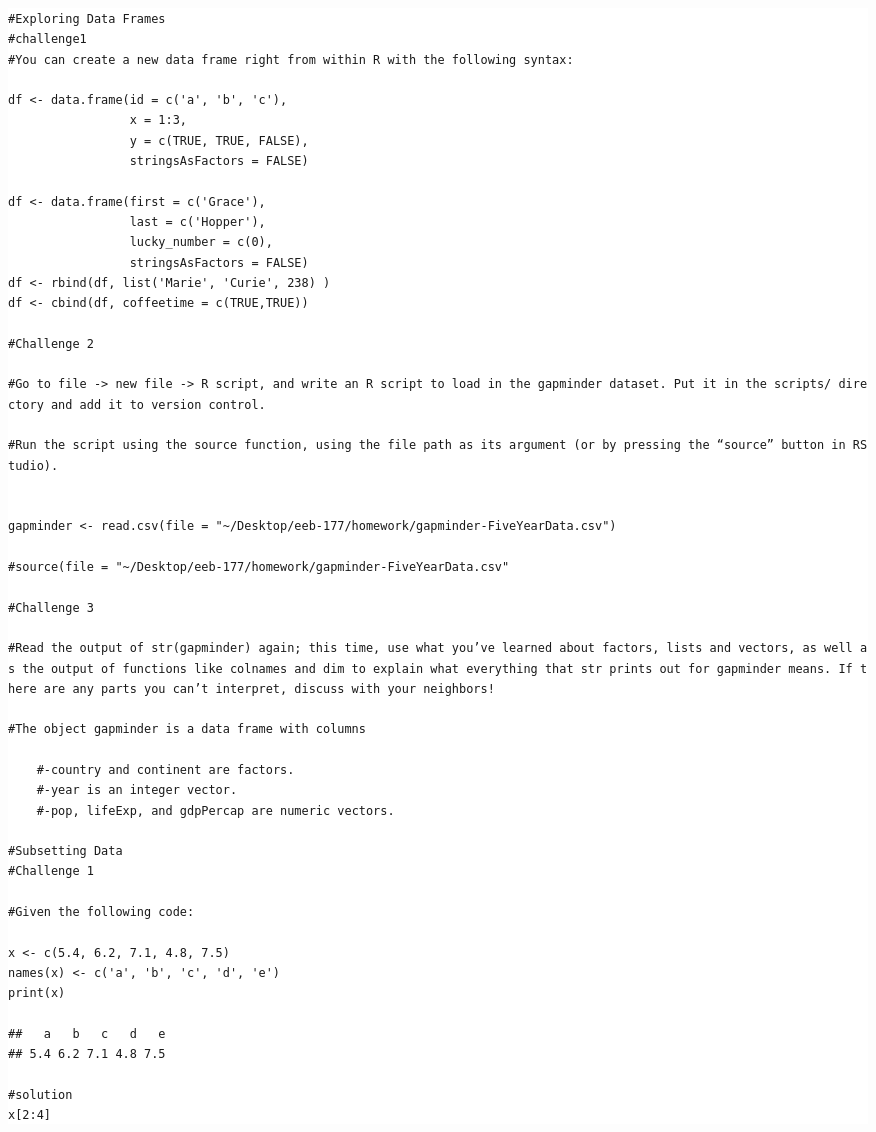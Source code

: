    #Exploring Data Frames 
    #challenge1
    #You can create a new data frame right from within R with the following syntax:

    df <- data.frame(id = c('a', 'b', 'c'),
                     x = 1:3,
                     y = c(TRUE, TRUE, FALSE),
                     stringsAsFactors = FALSE)

    df <- data.frame(first = c('Grace'),
                     last = c('Hopper'),
                     lucky_number = c(0),
                     stringsAsFactors = FALSE)
    df <- rbind(df, list('Marie', 'Curie', 238) )
    df <- cbind(df, coffeetime = c(TRUE,TRUE))

    #Challenge 2

    #Go to file -> new file -> R script, and write an R script to load in the gapminder dataset. Put it in the scripts/ directory and add it to version control.

    #Run the script using the source function, using the file path as its argument (or by pressing the “source” button in RStudio).


    gapminder <- read.csv(file = "~/Desktop/eeb-177/homework/gapminder-FiveYearData.csv")

    #source(file = "~/Desktop/eeb-177/homework/gapminder-FiveYearData.csv"

    #Challenge 3

    #Read the output of str(gapminder) again; this time, use what you’ve learned about factors, lists and vectors, as well as the output of functions like colnames and dim to explain what everything that str prints out for gapminder means. If there are any parts you can’t interpret, discuss with your neighbors!

    #The object gapminder is a data frame with columns

        #-country and continent are factors.
        #-year is an integer vector.
        #-pop, lifeExp, and gdpPercap are numeric vectors.

    #Subsetting Data
    #Challenge 1

    #Given the following code:

    x <- c(5.4, 6.2, 7.1, 4.8, 7.5)
    names(x) <- c('a', 'b', 'c', 'd', 'e')
    print(x)

    ##   a   b   c   d   e 
    ## 5.4 6.2 7.1 4.8 7.5

    #solution
    x[2:4]
